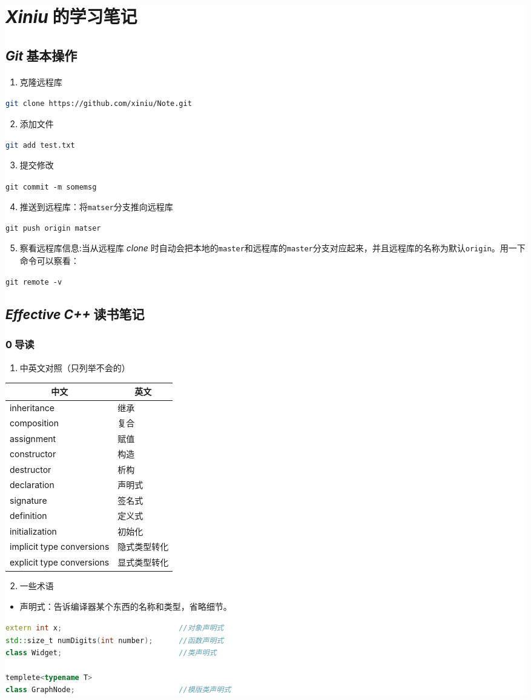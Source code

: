 ﻿# ***Xiniu*** 的学习笔记

## *Git* 基本操作
1. 克隆远程库
```bash
git clone https://github.com/xiniu/Note.git
```

2. 添加文件
```bash
git add test.txt
```

3. 提交修改
```
git commit -m somemsg
```

4. 推送到远程库：将`matser`分支推向远程库
```
git push origin matser
```
5. 察看远程库信息:当从远程库 *clone* 时自动会把本地的`master`和远程库的`master`分支对应起来，并且远程库的名称为默认`origin`。用一下命令可以察看：
```
git remote -v
```

## *Effective* *C++* 读书笔记

### 0 导读 ###

1. 中英文对照（只列举不会的）

中文 | 英文
------------| -------------
inheritance | 继承
composition | 复合
assignment  | 赋值
constructor | 构造
destructor  | 析构
declaration | 声明式
signature   | 签名式
definition  | 定义式
initialization |初始化
implicit type conversions | 隐式类型转化
explicit type conversions | 显式类型转化

2. 一些术语
- 声明式：告诉编译器某个东西的名称和类型，省略细节。
```C++
extern int x;                           //对象声明式
std::size_t numDigits(int number);      //函数声明式
class Widget;                           //类声明式

templete<typename T>
class GraphNode;                        //模版类声明式
```
